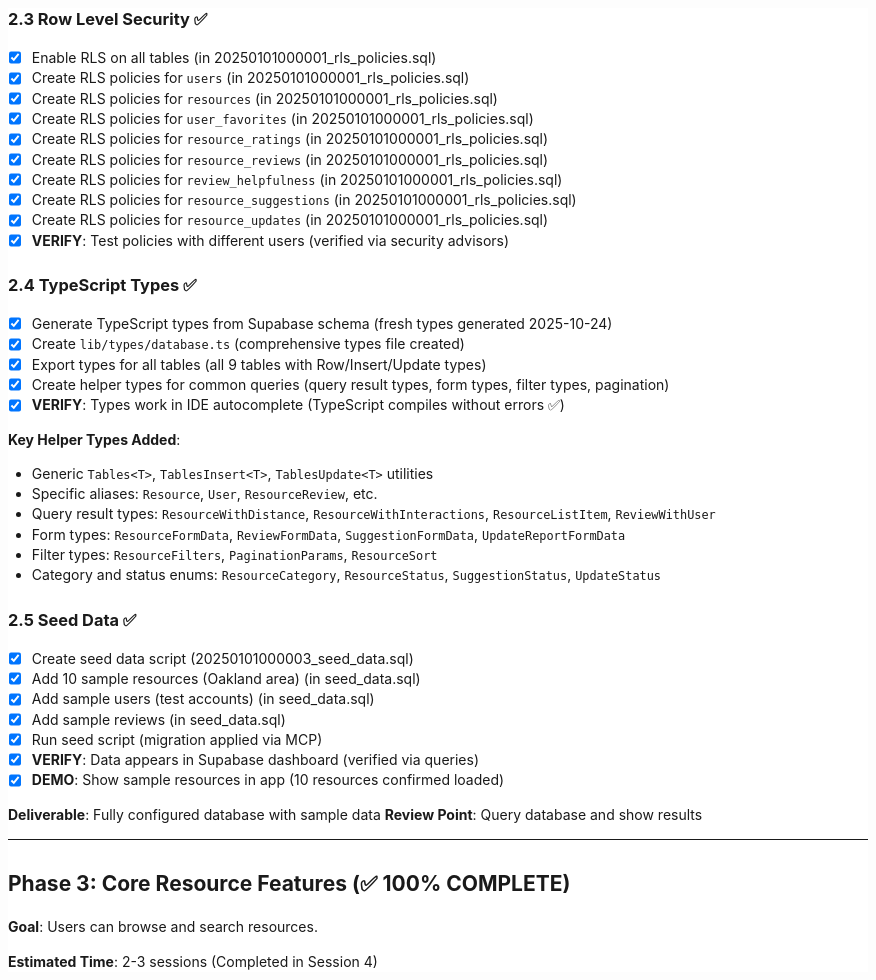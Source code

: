 ### 2.3 Row Level Security ✅

- [x] Enable RLS on all tables (in 20250101000001_rls_policies.sql)
- [x] Create RLS policies for `users` (in 20250101000001_rls_policies.sql)
- [x] Create RLS policies for `resources` (in 20250101000001_rls_policies.sql)
- [x] Create RLS policies for `user_favorites` (in 20250101000001_rls_policies.sql)
- [x] Create RLS policies for `resource_ratings` (in 20250101000001_rls_policies.sql)
- [x] Create RLS policies for `resource_reviews` (in 20250101000001_rls_policies.sql)
- [x] Create RLS policies for `review_helpfulness` (in 20250101000001_rls_policies.sql)
- [x] Create RLS policies for `resource_suggestions` (in 20250101000001_rls_policies.sql)
- [x] Create RLS policies for `resource_updates` (in 20250101000001_rls_policies.sql)
- [x] **VERIFY**: Test policies with different users (verified via security advisors)

### 2.4 TypeScript Types ✅

- [x] Generate TypeScript types from Supabase schema (fresh types generated 2025-10-24)
- [x] Create `lib/types/database.ts` (comprehensive types file created)
- [x] Export types for all tables (all 9 tables with Row/Insert/Update types)
- [x] Create helper types for common queries (query result types, form types, filter types, pagination)
- [x] **VERIFY**: Types work in IDE autocomplete (TypeScript compiles without errors ✅)

**Key Helper Types Added**:

- Generic `Tables<T>`, `TablesInsert<T>`, `TablesUpdate<T>` utilities
- Specific aliases: `Resource`, `User`, `ResourceReview`, etc.
- Query result types: `ResourceWithDistance`, `ResourceWithInteractions`, `ResourceListItem`, `ReviewWithUser`
- Form types: `ResourceFormData`, `ReviewFormData`, `SuggestionFormData`, `UpdateReportFormData`
- Filter types: `ResourceFilters`, `PaginationParams`, `ResourceSort`
- Category and status enums: `ResourceCategory`, `ResourceStatus`, `SuggestionStatus`, `UpdateStatus`

### 2.5 Seed Data ✅

- [x] Create seed data script (20250101000003_seed_data.sql)
- [x] Add 10 sample resources (Oakland area) (in seed_data.sql)
- [x] Add sample users (test accounts) (in seed_data.sql)
- [x] Add sample reviews (in seed_data.sql)
- [x] Run seed script (migration applied via MCP)
- [x] **VERIFY**: Data appears in Supabase dashboard (verified via queries)
- [x] **DEMO**: Show sample resources in app (10 resources confirmed loaded)

**Deliverable**: Fully configured database with sample data
**Review Point**: Query database and show results

---

## Phase 3: Core Resource Features (✅ 100% COMPLETE)

**Goal**: Users can browse and search resources.

**Estimated Time**: 2-3 sessions (Completed in Session 4)
